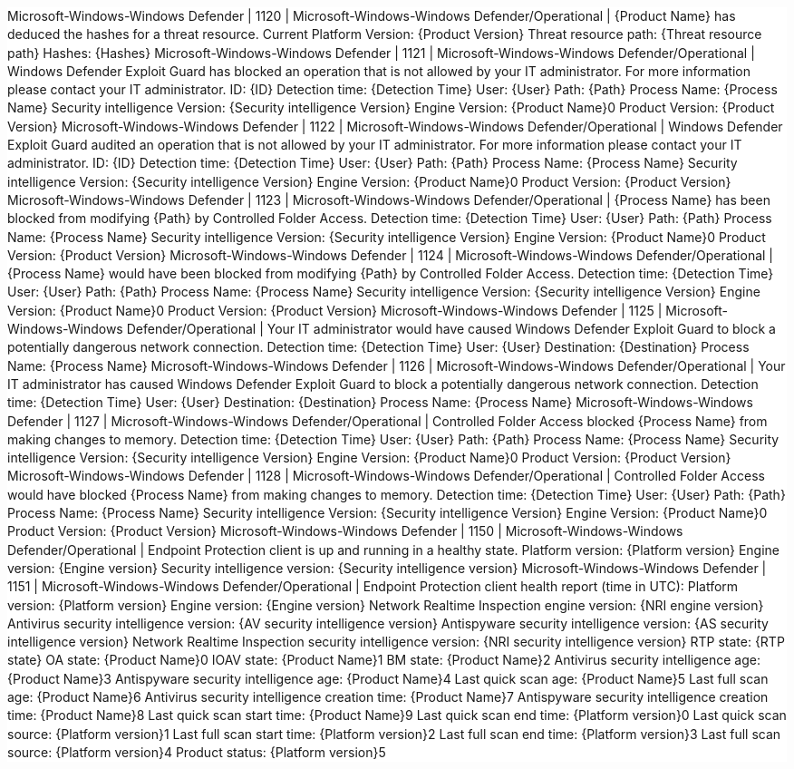 Microsoft-Windows-Windows Defender  |  1120      |  Microsoft-Windows-Windows Defender/Operational  |  {Product Name} has deduced the hashes for a threat resource. 	Current Platform Version: {Product Version} 	Threat resource path: {Threat resource path} 	Hashes: {Hashes}
Microsoft-Windows-Windows Defender  |  1121      |  Microsoft-Windows-Windows Defender/Operational  |  Windows Defender Exploit Guard has blocked an operation that is not allowed by your IT administrator. For more information please contact your IT administrator. 	ID: {ID} 	Detection time: {Detection Time} 	User: {User} 	Path: {Path} 	Process Name: {Process Name} 	Security intelligence Version: {Security intelligence Version} 	Engine Version: {Product Name}0 	Product Version: {Product Version}
Microsoft-Windows-Windows Defender  |  1122      |  Microsoft-Windows-Windows Defender/Operational  |  Windows Defender Exploit Guard audited an operation that is not allowed by your IT administrator. For more information please contact your IT administrator. 	ID: {ID} 	Detection time: {Detection Time} 	User: {User} 	Path: {Path} 	Process Name: {Process Name} 	Security intelligence Version: {Security intelligence Version} 	Engine Version: {Product Name}0 	Product Version: {Product Version}
Microsoft-Windows-Windows Defender  |  1123      |  Microsoft-Windows-Windows Defender/Operational  |  {Process Name} has been blocked from modifying {Path} by Controlled Folder Access. 	Detection time: {Detection Time} 	User: {User} 	Path: {Path} 	Process Name: {Process Name} 	Security intelligence Version: {Security intelligence Version} 	Engine Version: {Product Name}0 	Product Version: {Product Version}
Microsoft-Windows-Windows Defender  |  1124      |  Microsoft-Windows-Windows Defender/Operational  |  {Process Name} would have been blocked from modifying {Path} by Controlled Folder Access. 	Detection time: {Detection Time} 	User: {User} 	Path: {Path} 	Process Name: {Process Name} 	Security intelligence Version: {Security intelligence Version} 	Engine Version: {Product Name}0 	Product Version: {Product Version}
Microsoft-Windows-Windows Defender  |  1125      |  Microsoft-Windows-Windows Defender/Operational  |  Your IT administrator would have caused Windows Defender Exploit Guard to block a potentially dangerous network connection. 	Detection time: {Detection Time} 	User: {User} 	Destination: {Destination} 	Process Name: {Process Name}
Microsoft-Windows-Windows Defender  |  1126      |  Microsoft-Windows-Windows Defender/Operational  |  Your IT administrator has caused Windows Defender Exploit Guard to block a potentially dangerous network connection. 	Detection time: {Detection Time} 	User: {User} 	Destination: {Destination} 	Process Name: {Process Name}
Microsoft-Windows-Windows Defender  |  1127      |  Microsoft-Windows-Windows Defender/Operational  |  Controlled Folder Access blocked {Process Name} from making changes to memory. 	Detection time: {Detection Time} 	User: {User} 	Path: {Path} 	Process Name: {Process Name} 	Security intelligence Version: {Security intelligence Version} 	Engine Version: {Product Name}0 	Product Version: {Product Version}
Microsoft-Windows-Windows Defender  |  1128      |  Microsoft-Windows-Windows Defender/Operational  |  Controlled Folder Access would have blocked {Process Name} from making changes to memory. 	Detection time: {Detection Time} 	User: {User} 	Path: {Path} 	Process Name: {Process Name} 	Security intelligence Version: {Security intelligence Version} 	Engine Version: {Product Name}0 	Product Version: {Product Version}
Microsoft-Windows-Windows Defender  |  1150      |  Microsoft-Windows-Windows Defender/Operational  |  Endpoint Protection client is up and running in a healthy state. 	Platform version: {Platform version} 	Engine version: {Engine version} 	Security intelligence version: {Security intelligence version}
Microsoft-Windows-Windows Defender  |  1151      |  Microsoft-Windows-Windows Defender/Operational  |  Endpoint Protection client health report (time in UTC): 	Platform version: {Platform version} 	Engine version: {Engine version} 	Network Realtime Inspection engine version: {NRI engine version} 	Antivirus security intelligence version: {AV security intelligence version} 	Antispyware security intelligence version: {AS security intelligence version} 	Network Realtime Inspection security intelligence version: {NRI security intelligence version} 	RTP state: {RTP state} 	OA state: {Product Name}0 	IOAV state: {Product Name}1 	BM state: {Product Name}2 	Antivirus security intelligence age: {Product Name}3 	Antispyware security intelligence age: {Product Name}4 	Last quick scan age: {Product Name}5 	Last full scan age: {Product Name}6 	Antivirus security intelligence creation time: {Product Name}7 	Antispyware security intelligence creation time: {Product Name}8 	Last quick scan start time: {Product Name}9 	Last quick scan end time: {Platform version}0 	Last quick scan source: {Platform version}1 	Last full scan start time: {Platform version}2 	Last full scan end time: {Platform version}3 	Last full scan source: {Platform version}4 	Product status: {Platform version}5